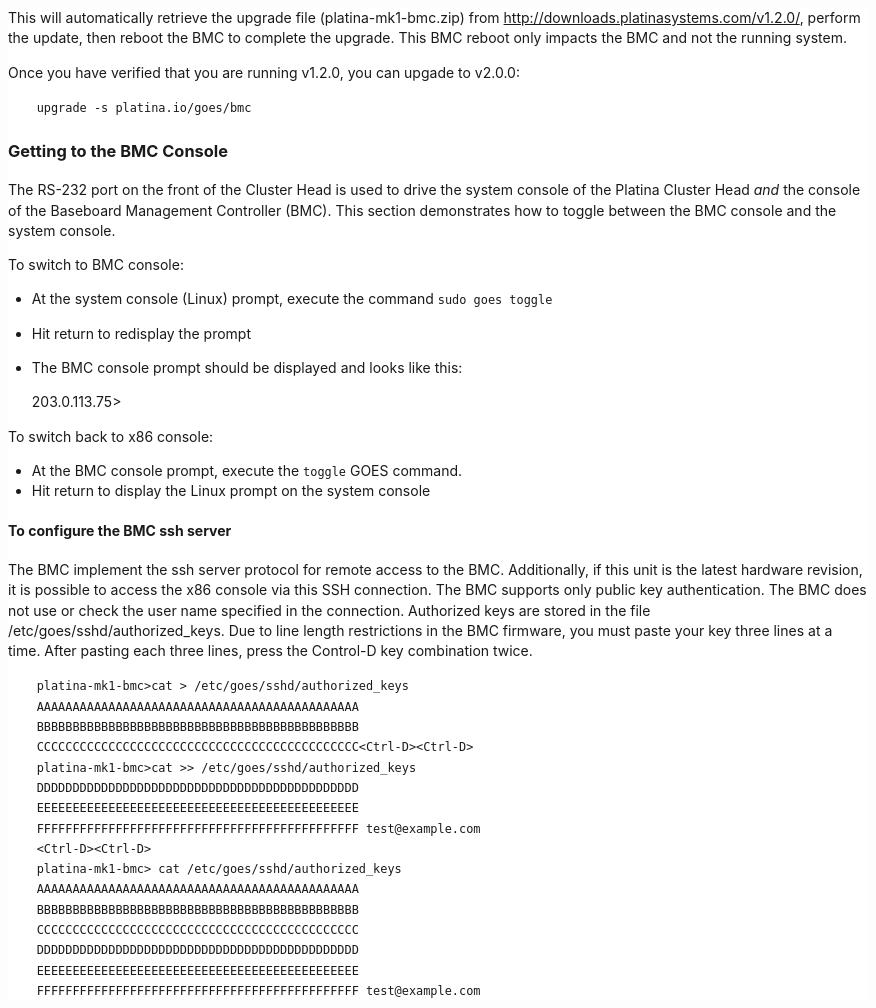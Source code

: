 This will automatically retrieve the upgrade file (platina-mk1-bmc.zip) from http://downloads.platinasystems.com/v1.2.0/, perform the update, then reboot the BMC to complete the upgrade. This BMC reboot only impacts the BMC and not the running system.

Once you have verified that you are running v1.2.0, you can upgade to v2.0.0:
```
    upgrade -s platina.io/goes/bmc
```
### Getting to the BMC Console

The RS-232 port on the front of the Cluster Head is used to drive the system console of the Platina Cluster Head _and_ the console of the Baseboard Management Controller (BMC). This section demonstrates how to toggle between the BMC console and the system console.

To switch to BMC console:

- At the system console (Linux) prompt, execute the command `sudo goes toggle`
- Hit return to redisplay the prompt
- The BMC console prompt should be displayed and looks like this:

    203.0.113.75>


To switch back to x86 console:

- At the BMC console prompt, execute the `toggle` GOES command.
- Hit return to display the Linux prompt on the system console

#### To configure the BMC ssh server

The BMC implement the ssh server protocol for remote access to the BMC.
Additionally, if this unit is the latest hardware revision, it is possible to access the x86 console via
this SSH connection. The BMC supports only public key authentication. The BMC does not use or check the user
name specified in the connection. Authorized keys are stored in the file /etc/goes/sshd/authorized_keys.
Due to line length restrictions in the BMC firmware, you must paste your key three lines at a time. After
pasting each three lines, press the Control-D key combination twice.
````
    platina-mk1-bmc>cat > /etc/goes/sshd/authorized_keys
    AAAAAAAAAAAAAAAAAAAAAAAAAAAAAAAAAAAAAAAAAAAAA
    BBBBBBBBBBBBBBBBBBBBBBBBBBBBBBBBBBBBBBBBBBBBB
    CCCCCCCCCCCCCCCCCCCCCCCCCCCCCCCCCCCCCCCCCCCCC<Ctrl-D><Ctrl-D>
    platina-mk1-bmc>cat >> /etc/goes/sshd/authorized_keys
    DDDDDDDDDDDDDDDDDDDDDDDDDDDDDDDDDDDDDDDDDDDDD
    EEEEEEEEEEEEEEEEEEEEEEEEEEEEEEEEEEEEEEEEEEEEE
    FFFFFFFFFFFFFFFFFFFFFFFFFFFFFFFFFFFFFFFFFFFFF test@example.com
    <Ctrl-D><Ctrl-D>
    platina-mk1-bmc> cat /etc/goes/sshd/authorized_keys
    AAAAAAAAAAAAAAAAAAAAAAAAAAAAAAAAAAAAAAAAAAAAA
    BBBBBBBBBBBBBBBBBBBBBBBBBBBBBBBBBBBBBBBBBBBBB
    CCCCCCCCCCCCCCCCCCCCCCCCCCCCCCCCCCCCCCCCCCCCC
    DDDDDDDDDDDDDDDDDDDDDDDDDDDDDDDDDDDDDDDDDDDDD
    EEEEEEEEEEEEEEEEEEEEEEEEEEEEEEEEEEEEEEEEEEEEE
    FFFFFFFFFFFFFFFFFFFFFFFFFFFFFFFFFFFFFFFFFFFFF test@example.com
````
